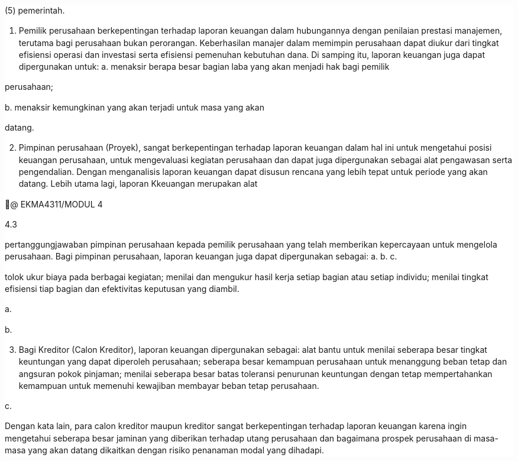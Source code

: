 (5) pemerintah.

1.  Pemilik perusahaan  berkepentingan  terhadap  laporan  keuangan  dalam
hubungannya  dengan  penilaian  prestasi  manajemen,  terutama  bagi
perusahaan bukan perorangan.  Keberhasilan manajer dalam memimpin
perusahaan dapat diukur dari tingkat efisiensi operasi dan investasi serta
efisiensi pemenuhan kebutuhan dana. Di samping itu,  laporan keuangan
juga dapat dipergunakan untuk:
a.  menaksir berapa besar bagian laba yang akan menjadi hak bagi pemilik

perusahaan;

b.  menaksir kemungkinan yang akan  terjadi  untuk masa yang akan

datang.

2.  Pimpinan perusahaan (Proyek), sangat berkepentingan terhadap laporan
keuangan dalam hal ini  untuk mengetahui posisi  keuangan perusahaan,
untuk mengevaluasi  kegiatan  perusahaan dan dapat juga dipergunakan
sebagai alat pengawasan serta pengendalian. Dengan menganalisis laporan
keuangan dapat disusun rencana yang lebih tepat untuk periode yang akan
datang.  Lebih  utama  lagi,  laporan  Kkeuangan  merupakan  alat

@  EKMA4311/MODUL 4

4.3

pertanggungjawaban pimpinan perusahaan kepada pemilik perusahaan yang
telah memberikan kepercayaan untuk mengelola perusahaan.
Bagi pimpinan perusahaan, laporan keuangan juga dapat dipergunakan
sebagai:
a.
b.
c.

tolok ukur biaya pada berbagai kegiatan;
menilai dan mengukur hasil kerja setiap bagian atau setiap individu;
menilai tingkat efisiensi tiap bagian dan efektivitas keputusan yang
diambil.

a.

b.

3.  Bagi Kreditor (Calon Kreditor), laporan keuangan dipergunakan sebagai:
alat bantu untuk menilai seberapa besar tingkat keuntungan yang dapat
diperoleh perusahaan;
seberapa besar kemampuan perusahaan untuk menanggung beban tetap
dan angsuran pokok pinjaman;
menilai seberapa besar batas toleransi penurunan keuntungan dengan
tetap  mempertahankan  kemampuan  untuk  memenuhi  kewajiban
membayar beban tetap perusahaan.

c.

Dengan  kata  lain,  para  calon  kreditor  maupun  kreditor  sangat
berkepentingan  terhadap  laporan  keuangan  karena  ingin  mengetahui
seberapa besar jaminan yang diberikan terhadap utang perusahaan dan
bagaimana prospek perusahaan di masa-masa yang akan datang dikaitkan
dengan risiko penanaman modal yang dihadapi.
